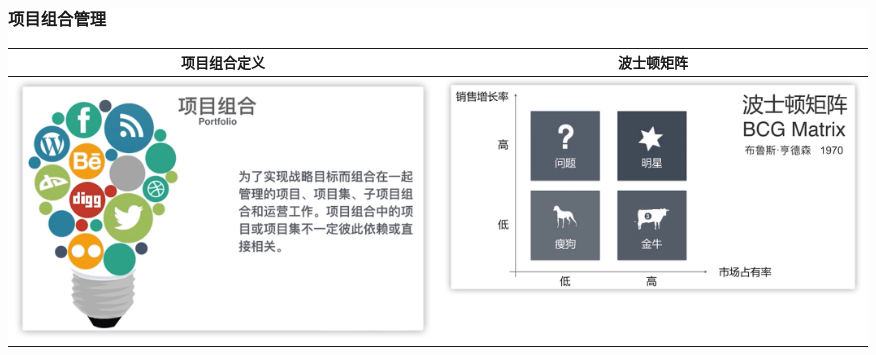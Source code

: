 ### 项目组合管理

|                         项目组合定义                         |                          波士顿矩阵                          |
| :----------------------------------------------------------: | :----------------------------------------------------------: |
| ![image-20210208114804406](_images/引论/image-20210208114804406.png) | ![image-20210208114556197](_images/引论/image-20210208114556197.png) |
